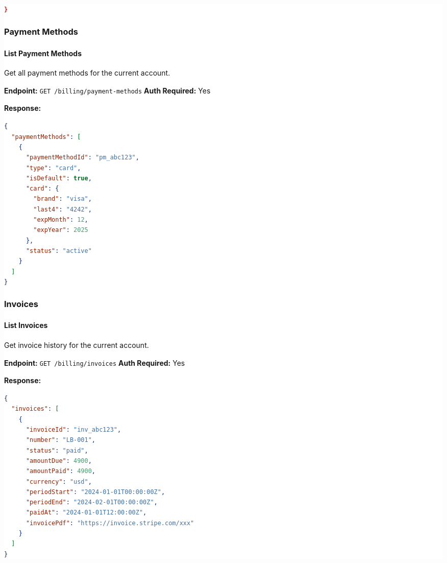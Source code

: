```json
}
```

### Payment Methods

#### List Payment Methods
Get all payment methods for the current account.

**Endpoint:** `GET /billing/payment-methods`
**Auth Required:** Yes

**Response:**
```json
{
  "paymentMethods": [
    {
      "paymentMethodId": "pm_abc123",
      "type": "card",
      "isDefault": true,
      "card": {
        "brand": "visa",
        "last4": "4242",
        "expMonth": 12,
        "expYear": 2025
      },
      "status": "active"
    }
  ]
}
```

### Invoices

#### List Invoices
Get invoice history for the current account.

**Endpoint:** `GET /billing/invoices`
**Auth Required:** Yes

**Response:**
```json
{
  "invoices": [
    {
      "invoiceId": "inv_abc123",
      "number": "LB-001",
      "status": "paid",
      "amountDue": 4900,
      "amountPaid": 4900,
      "currency": "usd",
      "periodStart": "2024-01-01T00:00:00Z",
      "periodEnd": "2024-02-01T00:00:00Z",
      "paidAt": "2024-01-01T12:00:00Z",
      "invoicePdf": "https://invoice.stripe.com/xxx"
    }
  ]
}
```
